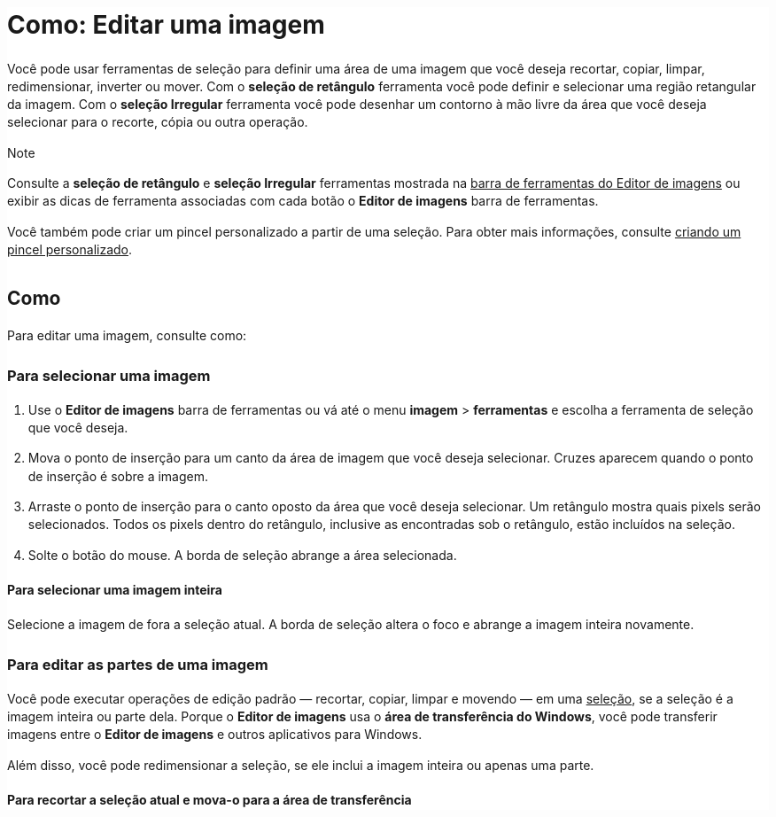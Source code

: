 # <a name="how-to-edit-an-image"></a>Como: Editar uma imagem

Você pode usar ferramentas de seleção para definir uma área de uma imagem que você deseja recortar, copiar, limpar, redimensionar, inverter ou mover. Com o **seleção de retângulo** ferramenta você pode definir e selecionar uma região retangular da imagem. Com o **seleção Irregular** ferramenta você pode desenhar um contorno à mão livre da área que você deseja selecionar para o recorte, cópia ou outra operação.

> [!NOTE]
> Consulte a **seleção de retângulo** e **seleção Irregular** ferramentas mostrada na [barra de ferramentas do Editor de imagens](../windows/toolbar-image-editor-for-icons.md) ou exibir as dicas de ferramenta associadas com cada botão o **Editor de imagens** barra de ferramentas.

Você também pode criar um pincel personalizado a partir de uma seleção. Para obter mais informações, consulte [criando um pincel personalizado](../windows/creating-a-custom-brush-image-editor-for-icons.md).

## <a name="how-to"></a>Como

Para editar uma imagem, consulte como:

### <a name="to-select-an-image"></a>Para selecionar uma imagem

1. Use o **Editor de imagens** barra de ferramentas ou vá até o menu **imagem** > **ferramentas** e escolha a ferramenta de seleção que você deseja.

1. Mova o ponto de inserção para um canto da área de imagem que você deseja selecionar. Cruzes aparecem quando o ponto de inserção é sobre a imagem.

1. Arraste o ponto de inserção para o canto oposto da área que você deseja selecionar. Um retângulo mostra quais pixels serão selecionados. Todos os pixels dentro do retângulo, inclusive as encontradas sob o retângulo, estão incluídos na seleção.

1. Solte o botão do mouse. A borda de seleção abrange a área selecionada.

#### <a name="to-select-an-entire-image"></a>Para selecionar uma imagem inteira

Selecione a imagem de fora a seleção atual. A borda de seleção altera o foco e abrange a imagem inteira novamente.

### <a name="to-edit-parts-of-an-image"></a>Para editar as partes de uma imagem

Você pode executar operações de edição padrão — recortar, copiar, limpar e movendo — em uma [seleção](../windows/selecting-an-area-of-an-image-image-editor-for-icons.md), se a seleção é a imagem inteira ou parte dela. Porque o **Editor de imagens** usa o **área de transferência do Windows**, você pode transferir imagens entre o **Editor de imagens** e outros aplicativos para Windows.

Além disso, você pode redimensionar a seleção, se ele inclui a imagem inteira ou apenas uma parte.

#### <a name="to-cut-the-current-selection-and-move-it-to-the-clipboard"></a>Para recortar a seleção atual e mova-o para a área de transferência
